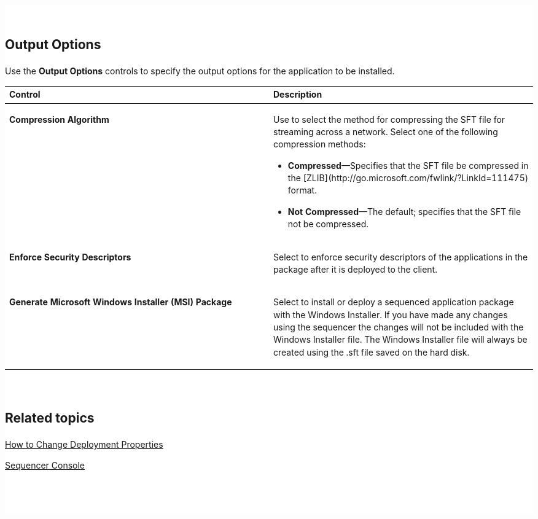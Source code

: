  

## Output Options


Use the **Output Options** controls to specify the output options for the application to be installed.

<table>
<colgroup>
<col width="50%" />
<col width="50%" />
</colgroup>
<thead>
<tr class="header">
<th align="left">Control</th>
<th align="left">Description</th>
</tr>
</thead>
<tbody>
<tr class="odd">
<td align="left"><p><strong>Compression Algorithm</strong></p></td>
<td align="left"><p>Use to select the method for compressing the SFT file for streaming across a network. Select one of the following compression methods:</p>
<ul>
<li><p><strong>Compressed</strong>—Specifies that the SFT file be compressed in the [ZLIB](http://go.microsoft.com/fwlink/?LinkId=111475) format.</p></li>
<li><p><strong>Not Compressed</strong>—The default; specifies that the SFT file not be compressed.</p></li>
</ul></td>
</tr>
<tr class="even">
<td align="left"><p><strong>Enforce Security Descriptors</strong></p></td>
<td align="left"><p>Select to enforce security descriptors of the applications in the package after it is deployed to the client.</p></td>
</tr>
<tr class="odd">
<td align="left"><p><strong>Generate Microsoft Windows Installer (MSI) Package</strong></p></td>
<td align="left"><p>Select to install or deploy a sequenced application package with the Windows Installer. If you have made any changes using the sequencer the changes will not be included with the Windows Installer file. The Windows Installer file will always be created using the .sft file saved on the hard disk.</p></td>
</tr>
</tbody>
</table>

 

## Related topics


[How to Change Deployment Properties](how-to-change-deployment-properties.md)

[Sequencer Console](sequencer-console.md)

 

 





